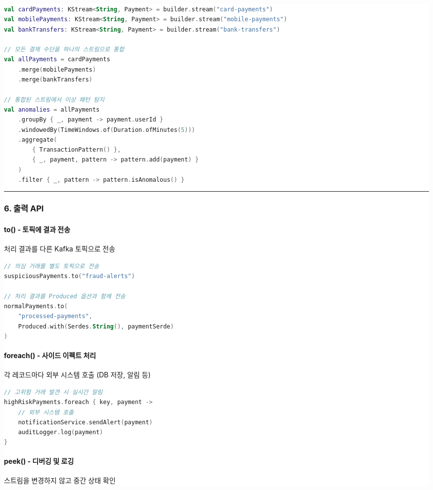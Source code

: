 ```kotlin
val cardPayments: KStream<String, Payment> = builder.stream("card-payments")
val mobilePayments: KStream<String, Payment> = builder.stream("mobile-payments")
val bankTransfers: KStream<String, Payment> = builder.stream("bank-transfers")

// 모든 결제 수단을 하나의 스트림으로 통합
val allPayments = cardPayments
    .merge(mobilePayments)
    .merge(bankTransfers)

// 통합된 스트림에서 이상 패턴 탐지
val anomalies = allPayments
    .groupBy { _, payment -> payment.userId }
    .windowedBy(TimeWindows.of(Duration.ofMinutes(5)))
    .aggregate(
        { TransactionPattern() },
        { _, payment, pattern -> pattern.add(payment) }
    )
    .filter { _, pattern -> pattern.isAnomalous() }
```

---

### 6. 출력 API

#### to() - 토픽에 결과 전송
처리 결과를 다른 Kafka 토픽으로 전송

```kotlin
// 의심 거래를 별도 토픽으로 전송
suspiciousPayments.to("fraud-alerts")

// 처리 결과를 Produced 옵션과 함께 전송
normalPayments.to(
    "processed-payments",
    Produced.with(Serdes.String(), paymentSerde)
)
```

#### foreach() - 사이드 이펙트 처리
각 레코드마다 외부 시스템 호출 (DB 저장, 알림 등)

```kotlin
// 고위험 거래 발견 시 실시간 알림
highRiskPayments.foreach { key, payment ->
    // 외부 시스템 호출
    notificationService.sendAlert(payment)
    auditLogger.log(payment)
}
```

#### peek() - 디버깅 및 로깅
스트림을 변경하지 않고 중간 상태 확인
